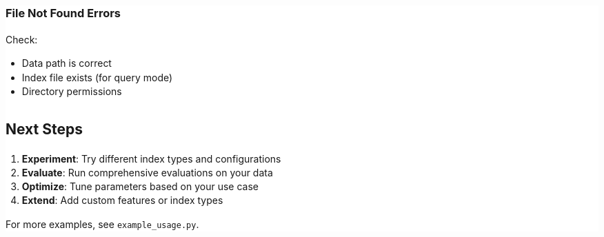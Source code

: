 ### File Not Found Errors
Check:
- Data path is correct
- Index file exists (for query mode)
- Directory permissions

## Next Steps

1. **Experiment**: Try different index types and configurations
2. **Evaluate**: Run comprehensive evaluations on your data
3. **Optimize**: Tune parameters based on your use case
4. **Extend**: Add custom features or index types

For more examples, see `example_usage.py`.
